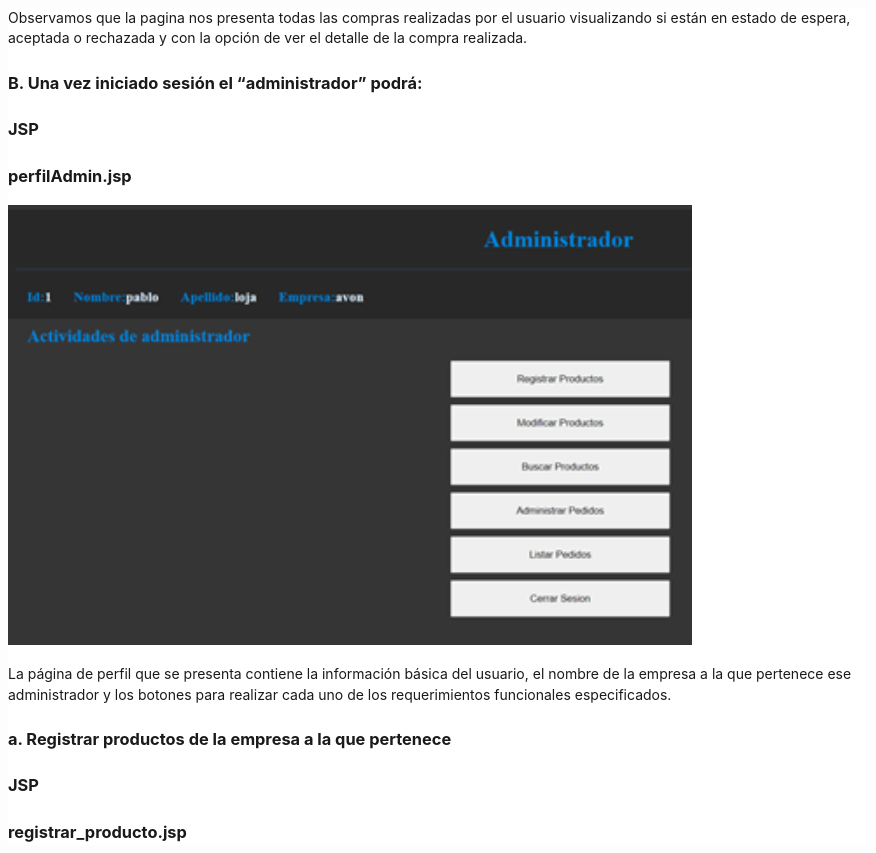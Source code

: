 Observamos que la pagina nos presenta todas las compras realizadas por el usuario visualizando si están en estado de espera, aceptada o rechazada y con la opción de ver el detalle de la compra realizada. 

### B. Una vez iniciado sesión el “administrador” podrá: 

### JSP 

### perfilAdmin.jsp 

![img](/imagenes/i24.png)

La página de perfil que se presenta contiene la información básica del usuario, el nombre de la empresa a la que pertenece ese administrador y los botones para realizar cada uno de los requerimientos funcionales especificados. 

### a. Registrar productos de la empresa a la que pertenece  

### JSP 

### registrar_producto.jsp 
